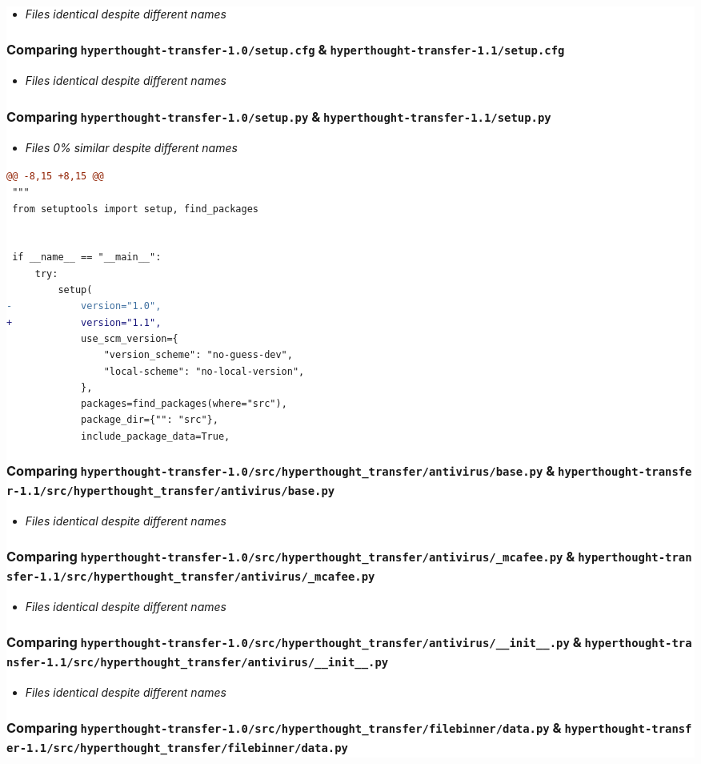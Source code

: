  * *Files identical despite different names*

### Comparing `hyperthought-transfer-1.0/setup.cfg` & `hyperthought-transfer-1.1/setup.cfg`

 * *Files identical despite different names*

### Comparing `hyperthought-transfer-1.0/setup.py` & `hyperthought-transfer-1.1/setup.py`

 * *Files 0% similar despite different names*

```diff
@@ -8,15 +8,15 @@
 """
 from setuptools import setup, find_packages
 
 
 if __name__ == "__main__":
     try:
         setup(
-            version="1.0",
+            version="1.1",
             use_scm_version={
                 "version_scheme": "no-guess-dev",
                 "local-scheme": "no-local-version",
             },
             packages=find_packages(where="src"),
             package_dir={"": "src"},
             include_package_data=True,
```

### Comparing `hyperthought-transfer-1.0/src/hyperthought_transfer/antivirus/base.py` & `hyperthought-transfer-1.1/src/hyperthought_transfer/antivirus/base.py`

 * *Files identical despite different names*

### Comparing `hyperthought-transfer-1.0/src/hyperthought_transfer/antivirus/_mcafee.py` & `hyperthought-transfer-1.1/src/hyperthought_transfer/antivirus/_mcafee.py`

 * *Files identical despite different names*

### Comparing `hyperthought-transfer-1.0/src/hyperthought_transfer/antivirus/__init__.py` & `hyperthought-transfer-1.1/src/hyperthought_transfer/antivirus/__init__.py`

 * *Files identical despite different names*

### Comparing `hyperthought-transfer-1.0/src/hyperthought_transfer/filebinner/data.py` & `hyperthought-transfer-1.1/src/hyperthought_transfer/filebinner/data.py`
